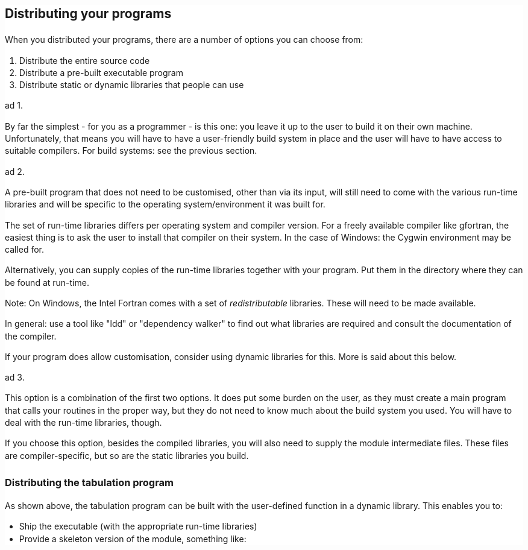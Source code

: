 
Distributing your programs
--------------------------
When you distributed your programs, there are a number of options you can
choose from:

1. Distribute the entire source code
2. Distribute a pre-built executable program
3. Distribute static or dynamic libraries that people can use

ad 1.

By far the simplest - for you as a programmer - is this one: you leave it
up to the user to build it on their own machine. Unfortunately, that
means you will have to have a user-friendly build system in place and
the user will have to have access to suitable compilers. For build systems:
see the previous section.

ad 2.

A pre-built program that does not need to be customised, other than via its
input, will still need to come with the various run-time libraries and will
be specific to the operating system/environment it was built for.

The set of run-time libraries differs per operating system and compiler version.
For a freely available compiler like gfortran, the easiest thing is to ask the
user to install that compiler on their system. In the case of Windows: the Cygwin
environment may be called for.

Alternatively, you can supply copies of the run-time libraries together with your
program. Put them in the directory where they can be found at run-time.

Note: On Windows, the Intel Fortran comes with a set of _redistributable_ libraries.
These will need to be made available.

In general: use a tool like "ldd" or "dependency walker" to find out what
libraries are required and consult the documentation of the compiler.

If your program does allow customisation, consider using dynamic libraries for this.
More is said about this below.

ad 3.

This option is a combination of the first two options. It does put some burden on
the user, as they must create a main program that calls your routines in the
proper way, but they do not need to know much about the build system you used.
You will have to deal with the run-time libraries, though.

If you choose this option, besides the compiled libraries, you will also need to
supply the module intermediate files. These files are compiler-specific, but so are
the static libraries you build.

### Distributing the tabulation program
As shown above, the tabulation program can be built with the user-defined function
in a dynamic library. This enables you to:

* Ship the executable (with the appropriate run-time libraries)
* Provide a skeleton version of the module, something like:
